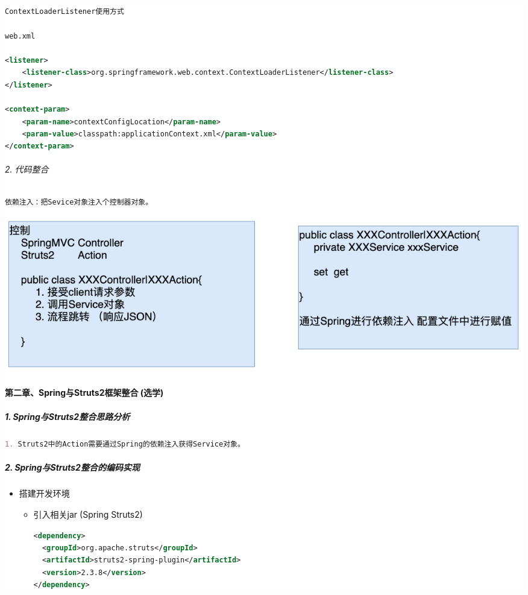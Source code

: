 ~~~xml
ContextLoaderListener使用方式 

web.xml

<listener>
    <listener-class>org.springframework.web.context.ContextLoaderListener</listener-class>
</listener>

<context-param>
    <param-name>contextConfigLocation</param-name>
    <param-value>classpath:applicationContext.xml</param-value>
</context-param>

~~~

###### 2. 代码整合

~~~markdown
依赖注入：把Sevice对象注入个控制器对象。
~~~

![image-20200520143653347](picture/MVC框架整合/image-20200520143653347.png)

#### 第二章、Spring与Struts2框架整合 (选学)

##### 1. Spring与Struts2整合思路分析

~~~markdown
1. Struts2中的Action需要通过Spring的依赖注入获得Service对象。
~~~

##### 2. Spring与Struts2整合的编码实现

- 搭建开发环境

  - 引入相关jar (Spring Struts2)

    ~~~xml
    <dependency>
      <groupId>org.apache.struts</groupId>
      <artifactId>struts2-spring-plugin</artifactId>
      <version>2.3.8</version>
    </dependency>
    ~~~
